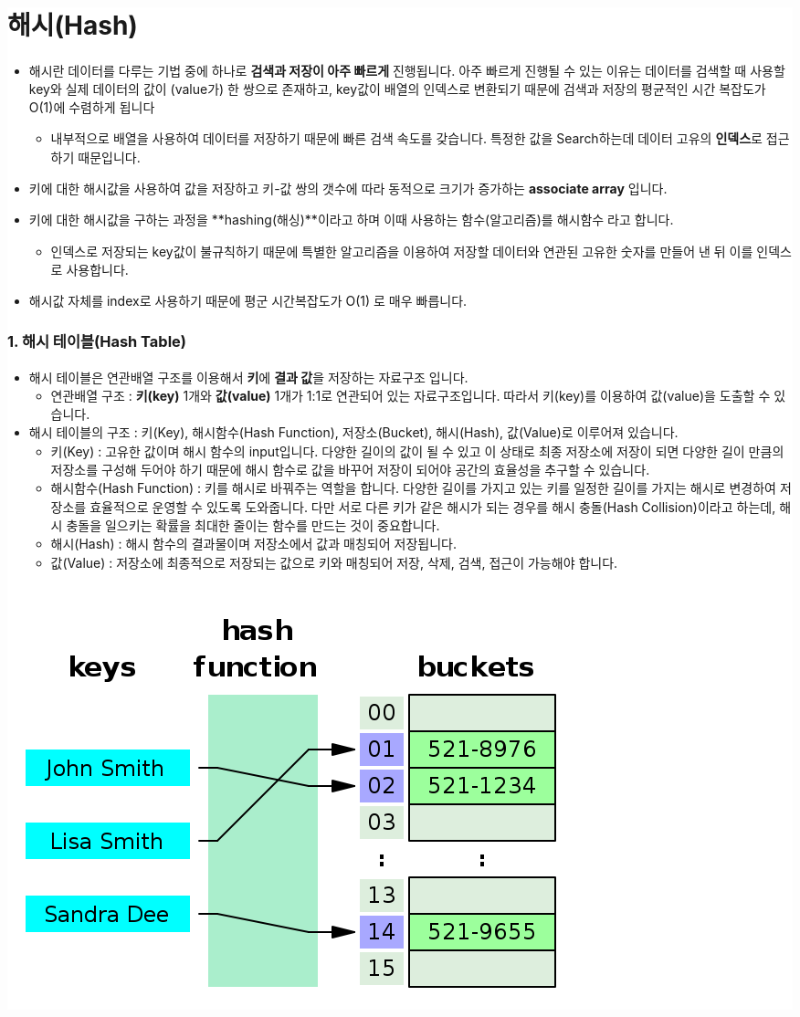 # 해시(Hash)

- 해시란 데이터를 다루는 기법 중에 하나로 **검색과 저장이 아주 빠르게** 진행됩니다. 아주 빠르게 진행될 수 있는 이유는 데이터를 검색할 때 사용할 key와 실제 데이터의 값이 (value가) 한 쌍으로 존재하고, key값이 배열의 인덱스로 변환되기 때문에 검색과 저장의 평균적인 시간 복잡도가 O(1)에 수렴하게 됩니다

  - 내부적으로 배열을 사용하여 데이터를 저장하기 때문에 빠른 검색 속도를 갖습니다. 특정한 값을 Search하는데 데이터 고유의 **인덱스**로 접근하기 때문입니다.

- 키에 대한 해시값을 사용하여 값을 저장하고 키-값 쌍의 갯수에 따라 동적으로 크기가 증가하는 **associate array** 입니다.

- 키에 대한 해시값을 구하는 과정을 **hashing(해싱)**이라고 하며 이때 사용하는 함수(알고리즘)를 해시함수 라고 합니다.

  - 인덱스로 저장되는 key값이 불규칙하기 때문에 특별한 알고리즘을 이용하여 저장할 데이터와 연관된 고유한 숫자를 만들어 낸 뒤 이를 인덱스로 사용합니다.

- 해시값 자체를 index로 사용하기 때문에 평군 시간복잡도가 O(1) 로 매우 빠릅니다.

  

### 1. 해시 테이블(Hash Table)

- 해시 테이블은 연관배열 구조를 이용해서 **키**에 **결과 값**을 저장하는 자료구조 입니다.
  - 연관배열 구조 : **키(key)** 1개와 **값(value)** 1개가 1:1로 연관되어 있는 자료구조입니다. 따라서 키(key)를 이용하여 값(value)을 도출할 수 있습니다.
- 해시 테이블의 구조 : 키(Key), 해시함수(Hash Function), 저장소(Bucket), 해시(Hash), 값(Value)로 이루어져 있습니다.
  - 키(Key) : 고유한 값이며 해시 함수의 input입니다. 다양한 길이의 값이 될 수 있고 이 상태로 최종 저장소에 저장이 되면 다양한 길이 만큼의 저장소를 구성해 두어야 하기 때문에 해시 함수로 값을 바꾸어 저장이 되어야 공간의 효율성을 추구할 수 있습니다.
  - 해시함수(Hash Function) : 키를 해시로 바꿔주는 역할을 합니다. 다양한 길이를 가지고 있는 키를 일정한 길이를 가지는 해시로 변경하여 저장소를 효율적으로 운영할 수 있도록 도와줍니다. 다만 서로 다른 키가 같은 해시가 되는 경우를 해시 충돌(Hash Collision)이라고 하는데, 해시 충돌을 일으키는 확률을 최대한 줄이는 함수를 만드는 것이 중요합니다.
  - 해시(Hash) : 해시 함수의 결과물이며 저장소에서 값과 매칭되어 저장됩니다.
  - 값(Value) : 저장소에 최종적으로 저장되는 값으로 키와 매칭되어 저장, 삭제, 검색, 접근이 가능해야 합니다.

![](./img/25.png)
